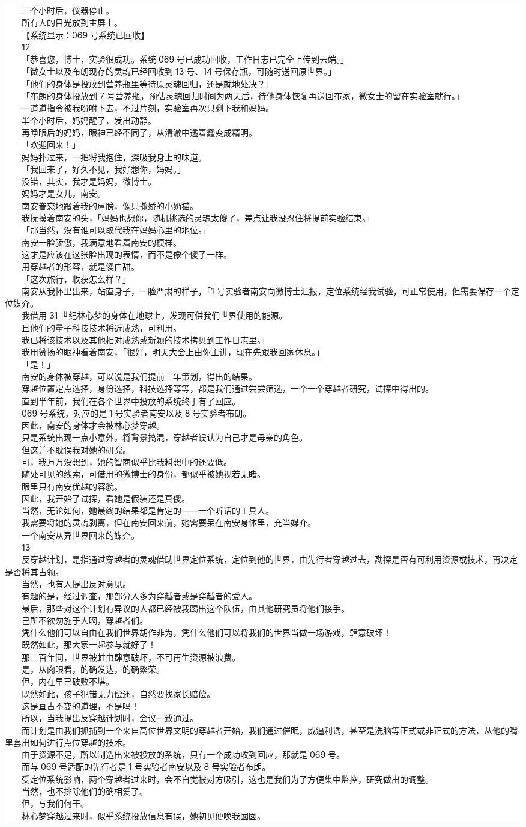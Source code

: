 &emsp;&emsp;三个小时后，仪器停止。  
&emsp;&emsp;所有人的目光放到主屏上。  
&emsp;&emsp;【系统显示：069 号系统已回收】  
&emsp;&emsp;12  
&emsp;&emsp;「恭喜您，博士，实验很成功。系统 069 号已成功回收，工作日志已完全上传到云端。」  
&emsp;&emsp;「微女士以及布朗现存的灵魂已经回收到 13 号、14 号保存瓶，可随时送回原世界。」  
&emsp;&emsp;「他们的身体是投放到营养瓶里等待原灵魂回归，还是就地处决？」  
&emsp;&emsp;「布朗的身体投放到 7 号营养瓶，预估灵魂回归时间为两天后，待他身体恢复再送回布家，微女士的留在实验室就行。」  
&emsp;&emsp;一道道指令被我吩咐下去，不过片刻，实验室再次只剩下我和妈妈。  
&emsp;&emsp;半个小时后，妈妈醒了，发出动静。  
&emsp;&emsp;再睁眼后的妈妈，眼神已经不同了，从清澈中透着蠢变成精明。  
&emsp;&emsp;「欢迎回来！」  
&emsp;&emsp;妈妈扑过来，一把将我抱住，深吸我身上的味道。  
&emsp;&emsp;「我回来了，好久不见，我好想你，妈妈。」  
&emsp;&emsp;没错，其实，我才是妈妈，微博士。  
&emsp;&emsp;妈妈才是女儿，南安。  
&emsp;&emsp;南安眷恋地蹭着我的肩膀，像只撒娇的小奶猫。  
&emsp;&emsp;我抚摸着南安的头，「妈妈也想你，随机挑选的灵魂太傻了，差点让我没忍住将提前实验结束。」  
&emsp;&emsp;「那当然，没有谁可以取代我在妈妈心里的地位。」  
&emsp;&emsp;南安一脸骄傲，我满意地看着南安的模样。  
&emsp;&emsp;这才是应该在这张脸出现的表情，而不是像个傻子一样。  
&emsp;&emsp;用穿越者的形容，就是傻白甜。  
&emsp;&emsp;「这次旅行，收获怎么样？」  
&emsp;&emsp;南安从我怀里出来，站直身子，一脸严肃的样子，「1 号实验者南安向微博士汇报，定位系统经我试验，可正常使用，但需要保存一个定位媒介。  
&emsp;&emsp;我借用 31 世纪林心梦的身体在地球上，发现可供我们世界使用的能源。  
&emsp;&emsp;且他们的量子科技技术将近成熟，可利用。  
&emsp;&emsp;我已将该技术以及其他相对成熟或新颖的技术拷贝到工作日志里。」  
&emsp;&emsp;我用赞扬的眼神看着南安，「很好，明天大会上由你主讲，现在先跟我回家休息。」  
&emsp;&emsp;「是！」  
&emsp;&emsp;南安的身体被穿越，可以说是我们提前三年策划，得出的结果。  
&emsp;&emsp;穿越位置定点选择，身份选择，科技选择等等，都是我们通过尝尝筛选，一个一个穿越者研究，试探中得出的。  
&emsp;&emsp;直到半年前，我们在各个世界中投放的系统终于有了回应。  
&emsp;&emsp;069 号系统，对应的是 1 号实验者南安以及 8 号实验者布朗。  
&emsp;&emsp;因此，南安的身体才会被林心梦穿越。  
&emsp;&emsp;只是系统出现一点小意外，将背景搞混，穿越者误认为自己才是母亲的角色。  
&emsp;&emsp;但这并不耽误我对她的研究。  
&emsp;&emsp;可，我万万没想到，她的智商似乎比我料想中的还要低。  
&emsp;&emsp;随处可见的线索，可借用的微博士的身份，都似乎被她视若无睹。  
&emsp;&emsp;眼里只有南安优越的容貌。  
&emsp;&emsp;因此，我开始了试探，看她是假装还是真傻。  
&emsp;&emsp;当然，无论如何，她最终的结果都是肯定的——一个听话的工具人。  
&emsp;&emsp;我需要将她的灵魂剥离，但在南安回来前，她需要呆在南安身体里，充当媒介。  
&emsp;&emsp;一个南安从异世界回来的媒介。  
&emsp;&emsp;13  
&emsp;&emsp;反穿越计划，是指通过穿越者的灵魂借助世界定位系统，定位到他的世界，由先行者穿越过去，勘探是否有可利用资源或技术，再决定是否将其占领。  
&emsp;&emsp;当然，也有人提出反对意见。  
&emsp;&emsp;有趣的是，经过调查，那部分人多为穿越者或是穿越者的爱人。  
&emsp;&emsp;最后，那些对这个计划有异议的人都已经被我踢出这个队伍，由其他研究员将他们接手。  
&emsp;&emsp;己所不欲勿施于人啊，穿越者们。  
&emsp;&emsp;凭什么他们可以自由在我们世界胡作非为，凭什么他们可以将我们的世界当做一场游戏，肆意破坏！  
&emsp;&emsp;既然如此，那大家一起参与就好了！  
&emsp;&emsp;那三百年间，世界被蛀虫肆意破坏，不可再生资源被浪费。  
&emsp;&emsp;是，从肉眼看，的确发达，的确繁荣。  
&emsp;&emsp;但，内在早已破败不堪。  
&emsp;&emsp;既然如此，孩子犯错无力偿还，自然要找家长赔偿。  
&emsp;&emsp;这是亘古不变的道理，不是吗！  
&emsp;&emsp;所以，当我提出反穿越计划时，会议一致通过。  
&emsp;&emsp;而计划是由我们抓捕到一个来自高位世界文明的穿越者开始，我们通过催眠，威逼利诱，甚至是洗脑等正式或非正式的方法，从他的嘴里套出如何进行点位穿越的技术。  
&emsp;&emsp;由于资源不足，所以制造出来被投放的系统，只有一个成功收到回应，那就是 069 号。  
&emsp;&emsp;而与 069 号适配的先行者是 1 号实验者南安以及 8 号实验者布朗。  
&emsp;&emsp;受定位系统影响，两个穿越者过来时，会不自觉被对方吸引，这也是我们为了方便集中监控，研究做出的调整。  
&emsp;&emsp;当然，也不排除他们的确相爱了。  
&emsp;&emsp;但，与我们何干。  
&emsp;&emsp;林心梦穿越过来时，似乎系统投放信息有误，她初见便唤我囡囡。  